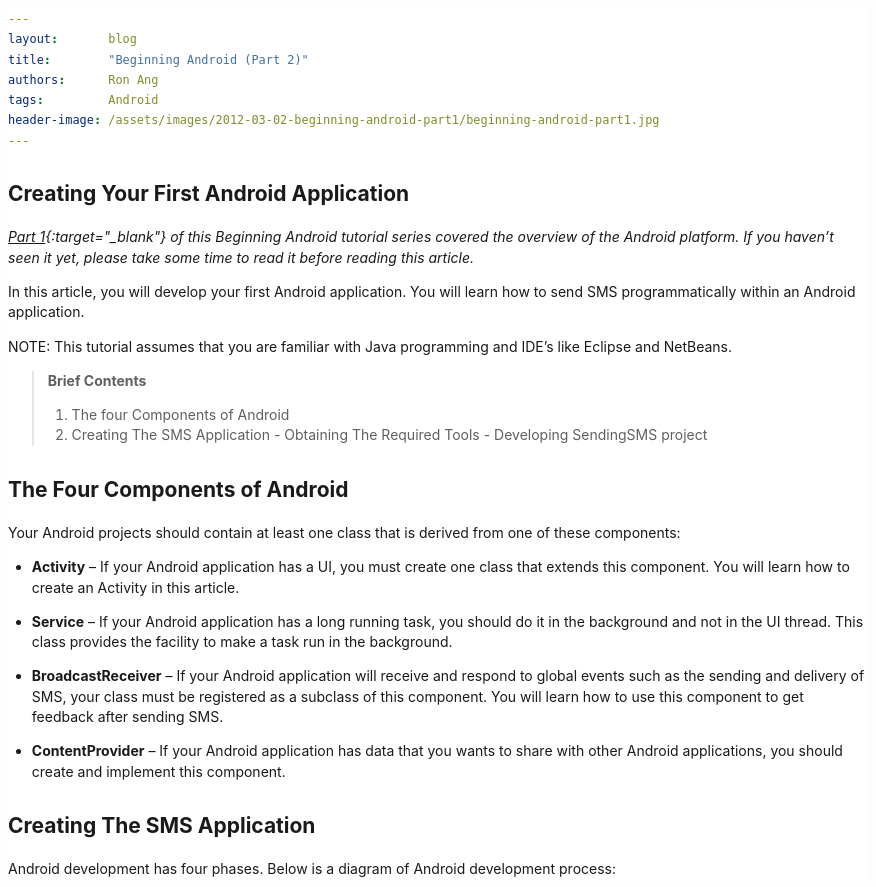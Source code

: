 ```yaml
---
layout:       blog
title:        "Beginning Android (Part 2)"
authors:      Ron Ang
tags:         Android
header-image: /assets/images/2012-03-02-beginning-android-part1/beginning-android-part1.jpg
---
```


## Creating Your First Android Application

*[Part 1](https://www.orangeandbronze.com/blogs/2012/03/beginning-android-part1){:target="_blank"} of this Beginning Android tutorial series covered the overview of the Android platform. If you haven’t seen it yet, please take some time to read it before reading this article.*

In this article, you will develop your first Android application. You will learn how to send SMS programmatically within an Android application.

NOTE: This tutorial assumes that you are familiar with Java programming and IDE’s like Eclipse and NetBeans.

> **Brief Contents**
> 1. The four Components of Android
> 2. Creating The SMS Application
    - Obtaining The Required Tools
    - Developing SendingSMS project

## The Four Components of Android

Your Android projects should contain at least one class that is derived from one of these components:

- **Activity** – If your Android application has a UI, you must create one class that extends this component. You will learn how to create an Activity in this article.

- **Service** – If your Android application has a long running task, you should do it in the background and not in the UI thread. This class provides the facility to make a task run in the background.

- **BroadcastReceiver** – If your Android application will receive and respond to global events such as the sending and delivery of SMS, your class must be registered as a subclass of this component. You will learn how to use this component to get feedback after sending SMS.

- **ContentProvider** – If your Android application has data that you wants to share with other Android applications, you should create and implement this component.

## Creating The SMS Application

Android development has four phases. Below is a diagram of Android development process:
